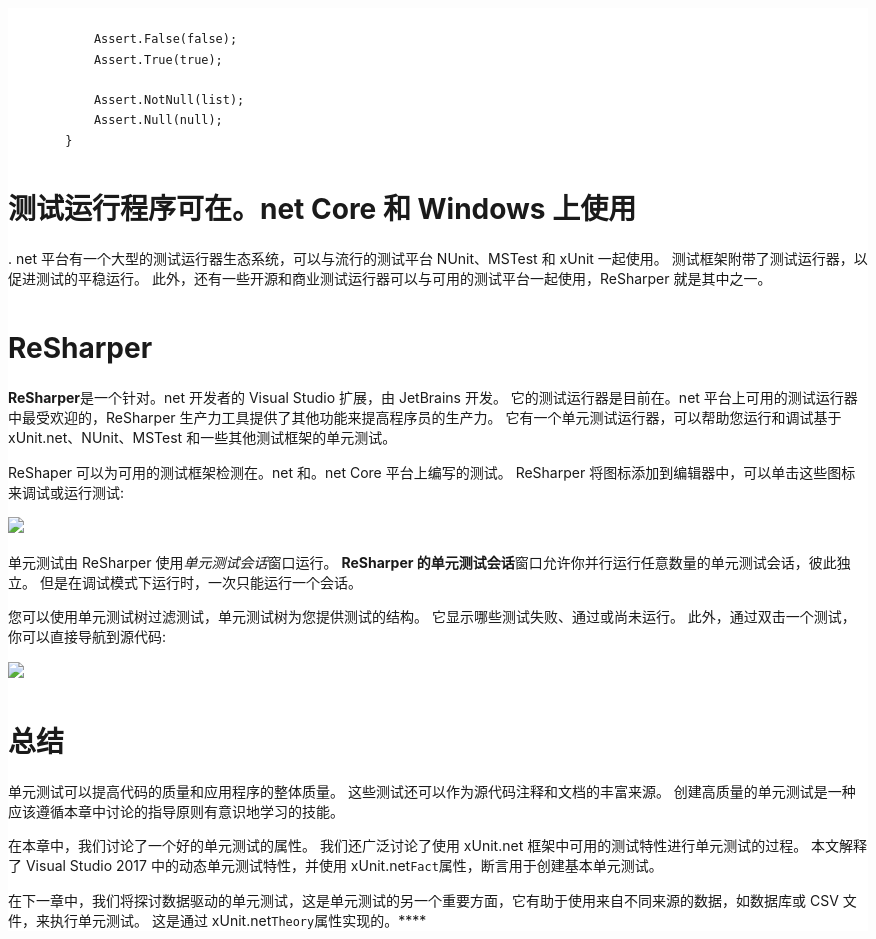 ```

            Assert.False(false);
            Assert.True(true);

            Assert.NotNull(list);
            Assert.Null(null); 
        }
```

# 测试运行程序可在。net Core 和 Windows 上使用

. net 平台有一个大型的测试运行器生态系统，可以与流行的测试平台 NUnit、MSTest 和 xUnit 一起使用。 测试框架附带了测试运行器，以促进测试的平稳运行。 此外，还有一些开源和商业测试运行器可以与可用的测试平台一起使用，ReSharper 就是其中之一。

# ReSharper

**ReSharper**是一个针对。net 开发者的 Visual Studio 扩展，由 JetBrains 开发。 它的测试运行器是目前在。net 平台上可用的测试运行器中最受欢迎的，ReSharper 生产力工具提供了其他功能来提高程序员的生产力。 它有一个单元测试运行器，可以帮助您运行和调试基于 xUnit.net、NUnit、MSTest 和一些其他测试框架的单元测试。

ReShaper 可以为可用的测试框架检测在。net 和。net Core 平台上编写的测试。 ReSharper 将图标添加到编辑器中，可以单击这些图标来调试或运行测试:

![](assets/1a7fe848-c074-4287-b547-2afc8e084063.png)

单元测试由 ReSharper 使用*单元测试会话*窗口运行。 **ReSharper 的单元测试会话**窗口允许你并行运行任意数量的单元测试会话，彼此独立。 但是在调试模式下运行时，一次只能运行一个会话。

您可以使用单元测试树过滤测试，单元测试树为您提供测试的结构。 它显示哪些测试失败、通过或尚未运行。 此外，通过双击一个测试，你可以直接导航到源代码:

![](assets/c1435338-2fa0-4ef3-8cd4-7d648e60e84a.png)

# 总结

单元测试可以提高代码的质量和应用程序的整体质量。 这些测试还可以作为源代码注释和文档的丰富来源。 创建高质量的单元测试是一种应该遵循本章中讨论的指导原则有意识地学习的技能。

在本章中，我们讨论了一个好的单元测试的属性。 我们还广泛讨论了使用 xUnit.net 框架中可用的测试特性进行单元测试的过程。 本文解释了 Visual Studio 2017 中的动态单元测试特性，并使用 xUnit.net`Fact`属性，断言用于创建基本单元测试。

在下一章中，我们将探讨数据驱动的单元测试，这是单元测试的另一个重要方面，它有助于使用来自不同来源的数据，如数据库或 CSV 文件，来执行单元测试。 这是通过 xUnit.net`Theory`属性实现的。****